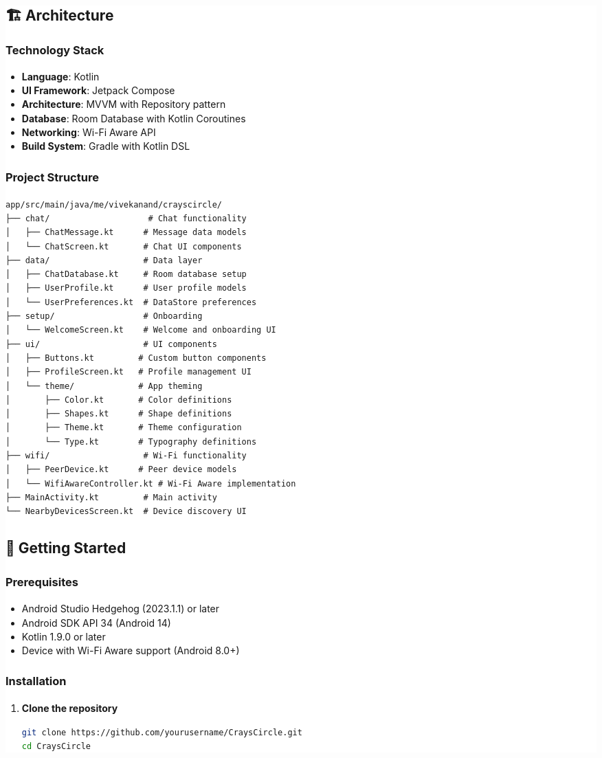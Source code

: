 ## 🏗️ Architecture

### **Technology Stack**
- **Language**: Kotlin
- **UI Framework**: Jetpack Compose
- **Architecture**: MVVM with Repository pattern
- **Database**: Room Database with Kotlin Coroutines
- **Networking**: Wi-Fi Aware API
- **Build System**: Gradle with Kotlin DSL

### **Project Structure**
```
app/src/main/java/me/vivekanand/crayscircle/
├── chat/                    # Chat functionality
│   ├── ChatMessage.kt      # Message data models
│   └── ChatScreen.kt       # Chat UI components
├── data/                   # Data layer
│   ├── ChatDatabase.kt     # Room database setup
│   ├── UserProfile.kt      # User profile models
│   └── UserPreferences.kt  # DataStore preferences
├── setup/                  # Onboarding
│   └── WelcomeScreen.kt    # Welcome and onboarding UI
├── ui/                     # UI components
│   ├── Buttons.kt         # Custom button components
│   ├── ProfileScreen.kt   # Profile management UI
│   └── theme/             # App theming
│       ├── Color.kt       # Color definitions
│       ├── Shapes.kt      # Shape definitions
│       ├── Theme.kt       # Theme configuration
│       └── Type.kt        # Typography definitions
├── wifi/                   # Wi-Fi functionality
│   ├── PeerDevice.kt      # Peer device models
│   └── WifiAwareController.kt # Wi-Fi Aware implementation
├── MainActivity.kt         # Main activity
└── NearbyDevicesScreen.kt  # Device discovery UI
```

## 🚀 Getting Started

### **Prerequisites**
- Android Studio Hedgehog (2023.1.1) or later
- Android SDK API 34 (Android 14)
- Kotlin 1.9.0 or later
- Device with Wi-Fi Aware support (Android 8.0+)

### **Installation**

1. **Clone the repository**
   ```bash
   git clone https://github.com/yourusername/CraysCircle.git
   cd CraysCircle
   ```
